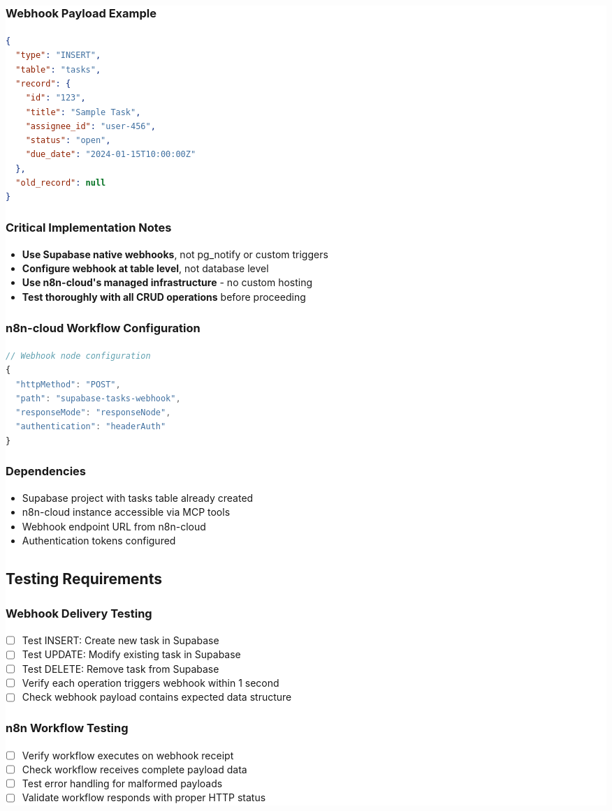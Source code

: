 ### Webhook Payload Example
```json
{
  "type": "INSERT",
  "table": "tasks", 
  "record": {
    "id": "123",
    "title": "Sample Task",
    "assignee_id": "user-456",
    "status": "open",
    "due_date": "2024-01-15T10:00:00Z"
  },
  "old_record": null
}
```

### Critical Implementation Notes
- **Use Supabase native webhooks**, not pg_notify or custom triggers
- **Configure webhook at table level**, not database level
- **Use n8n-cloud's managed infrastructure** - no custom hosting
- **Test thoroughly with all CRUD operations** before proceeding

### n8n-cloud Workflow Configuration
```javascript
// Webhook node configuration
{
  "httpMethod": "POST",
  "path": "supabase-tasks-webhook",
  "responseMode": "responseNode",
  "authentication": "headerAuth"
}
```

### Dependencies
- Supabase project with tasks table already created
- n8n-cloud instance accessible via MCP tools
- Webhook endpoint URL from n8n-cloud
- Authentication tokens configured

## Testing Requirements

### Webhook Delivery Testing
- [ ] Test INSERT: Create new task in Supabase
- [ ] Test UPDATE: Modify existing task in Supabase  
- [ ] Test DELETE: Remove task from Supabase
- [ ] Verify each operation triggers webhook within 1 second
- [ ] Check webhook payload contains expected data structure

### n8n Workflow Testing
- [ ] Verify workflow executes on webhook receipt
- [ ] Check workflow receives complete payload data
- [ ] Test error handling for malformed payloads
- [ ] Validate workflow responds with proper HTTP status
